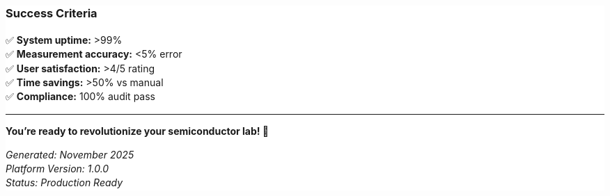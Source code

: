 ### Success Criteria

✅ **System uptime:** >99%  
✅ **Measurement accuracy:** <5% error  
✅ **User satisfaction:** >4/5 rating  
✅ **Time savings:** >50% vs manual  
✅ **Compliance:** 100% audit pass

-----

**You’re ready to revolutionize your semiconductor lab! 🚀**

*Generated: November 2025*  
*Platform Version: 1.0.0*  
*Status: Production Ready*